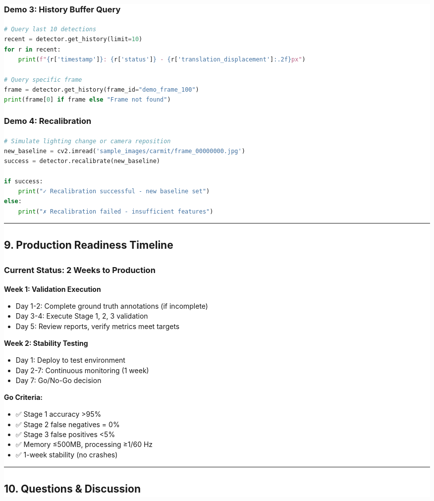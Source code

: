 ### Demo 3: History Buffer Query

```python
# Query last 10 detections
recent = detector.get_history(limit=10)
for r in recent:
    print(f"{r['timestamp']}: {r['status']} - {r['translation_displacement']:.2f}px")

# Query specific frame
frame = detector.get_history(frame_id="demo_frame_100")
print(frame[0] if frame else "Frame not found")
```

### Demo 4: Recalibration

```python
# Simulate lighting change or camera reposition
new_baseline = cv2.imread('sample_images/carmit/frame_00000000.jpg')
success = detector.recalibrate(new_baseline)

if success:
    print("✓ Recalibration successful - new baseline set")
else:
    print("✗ Recalibration failed - insufficient features")
```

---

## 9. Production Readiness Timeline

### Current Status: 2 Weeks to Production

**Week 1: Validation Execution**

- Day 1-2: Complete ground truth annotations (if incomplete)
- Day 3-4: Execute Stage 1, 2, 3 validation
- Day 5: Review reports, verify metrics meet targets

**Week 2: Stability Testing**

- Day 1: Deploy to test environment
- Day 2-7: Continuous monitoring (1 week)
- Day 7: Go/No-Go decision

**Go Criteria:**

- ✅ Stage 1 accuracy >95%
- ✅ Stage 2 false negatives = 0%
- ✅ Stage 3 false positives <5%
- ✅ Memory ≤500MB, processing ≥1/60 Hz
- ✅ 1-week stability (no crashes)

---

## 10. Questions & Discussion
